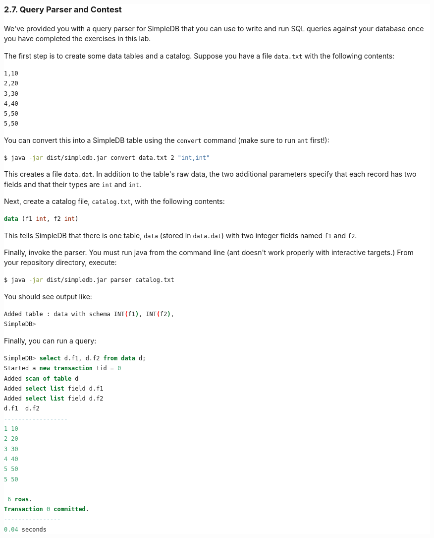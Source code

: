 ### 2.7\. Query Parser and Contest

We've provided you with a query parser for SimpleDB that you can use to write and run SQL queries against your database once you have completed the exercises in this lab.

The first step is to create some data tables and a catalog. Suppose you have a file `data.txt` with the following contents:

```
1,10
2,20
3,30
4,40
5,50
5,50
```

You can convert this into a SimpleDB table using the `convert` command (make sure to run `ant` first!):

```sh
$ java -jar dist/simpledb.jar convert data.txt 2 "int,int"
```

This creates a file `data.dat`. In addition to the table's raw data, the two additional parameters specify that each record has two fields and that their types are `int` and `int`.

Next, create a catalog file, `catalog.txt`, with the following contents:

```sql
data (f1 int, f2 int)
```

This tells SimpleDB that there is one table, `data` (stored in `data.dat`) with two integer fields named `f1` and `f2`.

Finally, invoke the parser. You must run java from the command line (ant doesn't work properly with interactive targets.) From your repository directory, execute:

```sh
$ java -jar dist/simpledb.jar parser catalog.txt
```

You should see output like:

```sh
Added table : data with schema INT(f1), INT(f2),
SimpleDB>
```

Finally, you can run a query:

```sql
SimpleDB> select d.f1, d.f2 from data d;
Started a new transaction tid = 0
Added scan of table d
Added select list field d.f1
Added select list field d.f2
d.f1  d.f2
------------------
1 10
2 20
3 30
4 40
5 50
5 50

 6 rows.
Transaction 0 committed.
----------------
0.04 seconds

```